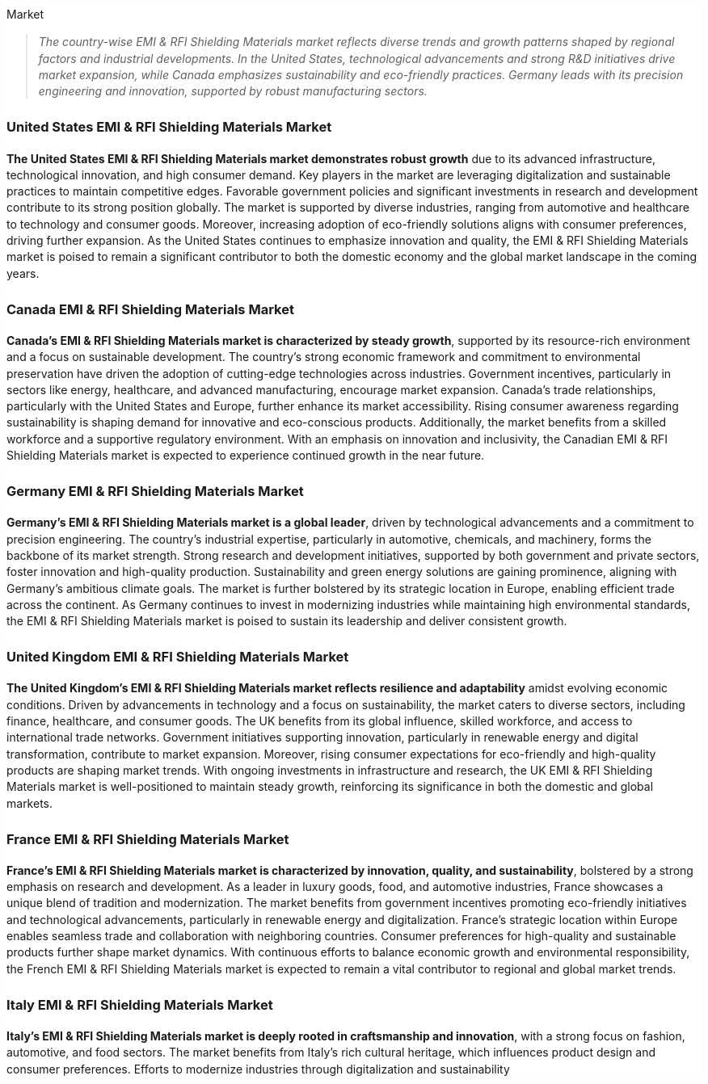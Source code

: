 Market<br /></span></h1><blockquote><p><em><span class="">The country-wise EMI & RFI Shielding Materials market reflects diverse trends and growth patterns shaped by regional factors and industrial developments. In the United States, technological advancements and strong R&amp;D initiatives drive market expansion, while Canada emphasizes sustainability and eco-friendly practices. Germany leads with its precision engineering and innovation, supported by robust manufacturing sectors.</span></em></p></blockquote><h3><strong>United States EMI & RFI Shielding Materials Market</strong></h3><p><strong>The United States EMI & RFI Shielding Materials market demonstrates robust growth</strong> due to its advanced infrastructure, technological innovation, and high consumer demand. Key players in the market are leveraging digitalization and sustainable practices to maintain competitive edges. Favorable government policies and significant investments in research and development contribute to its strong position globally. The market is supported by diverse industries, ranging from automotive and healthcare to technology and consumer goods. Moreover, increasing adoption of eco-friendly solutions aligns with consumer preferences, driving further expansion. As the United States continues to emphasize innovation and quality, the EMI & RFI Shielding Materials market is poised to remain a significant contributor to both the domestic economy and the global market landscape in the coming years.</p><h3><strong>Canada EMI & RFI Shielding Materials Market</strong></h3><p><strong>Canada&rsquo;s EMI & RFI Shielding Materials market is characterized by steady growth</strong>, supported by its resource-rich environment and a focus on sustainable development. The country&rsquo;s strong economic framework and commitment to environmental preservation have driven the adoption of cutting-edge technologies across industries. Government incentives, particularly in sectors like energy, healthcare, and advanced manufacturing, encourage market expansion. Canada&rsquo;s trade relationships, particularly with the United States and Europe, further enhance its market accessibility. Rising consumer awareness regarding sustainability is shaping demand for innovative and eco-conscious products. Additionally, the market benefits from a skilled workforce and a supportive regulatory environment. With an emphasis on innovation and inclusivity, the Canadian EMI & RFI Shielding Materials market is expected to experience continued growth in the near future.</p><h3><strong>Germany EMI & RFI Shielding Materials Market</strong></h3><p><strong>Germany&rsquo;s EMI & RFI Shielding Materials market is a global leader</strong>, driven by technological advancements and a commitment to precision engineering. The country&rsquo;s industrial expertise, particularly in automotive, chemicals, and machinery, forms the backbone of its market strength. Strong research and development initiatives, supported by both government and private sectors, foster innovation and high-quality production. Sustainability and green energy solutions are gaining prominence, aligning with Germany&rsquo;s ambitious climate goals. The market is further bolstered by its strategic location in Europe, enabling efficient trade across the continent. As Germany continues to invest in modernizing industries while maintaining high environmental standards, the EMI & RFI Shielding Materials market is poised to sustain its leadership and deliver consistent growth.</p><h3><strong>United Kingdom EMI & RFI Shielding Materials Market</strong></h3><p><strong>The United Kingdom&rsquo;s EMI & RFI Shielding Materials market reflects resilience and adaptability</strong> amidst evolving economic conditions. Driven by advancements in technology and a focus on sustainability, the market caters to diverse sectors, including finance, healthcare, and consumer goods. The UK benefits from its global influence, skilled workforce, and access to international trade networks. Government initiatives supporting innovation, particularly in renewable energy and digital transformation, contribute to market expansion. Moreover, rising consumer expectations for eco-friendly and high-quality products are shaping market trends. With ongoing investments in infrastructure and research, the UK EMI & RFI Shielding Materials market is well-positioned to maintain steady growth, reinforcing its significance in both the domestic and global markets.</p><h3><strong>France EMI & RFI Shielding Materials Market</strong></h3><p><strong>France&rsquo;s EMI & RFI Shielding Materials market is characterized by innovation, quality, and sustainability</strong>, bolstered by a strong emphasis on research and development. As a leader in luxury goods, food, and automotive industries, France showcases a unique blend of tradition and modernization. The market benefits from government incentives promoting eco-friendly initiatives and technological advancements, particularly in renewable energy and digitalization. France&rsquo;s strategic location within Europe enables seamless trade and collaboration with neighboring countries. Consumer preferences for high-quality and sustainable products further shape market dynamics. With continuous efforts to balance economic growth and environmental responsibility, the French EMI & RFI Shielding Materials market is expected to remain a vital contributor to regional and global market trends.</p><h3><strong>Italy EMI & RFI Shielding Materials Market</strong></h3><p><strong>Italy&rsquo;s EMI & RFI Shielding Materials market is deeply rooted in craftsmanship and innovation</strong>, with a strong focus on fashion, automotive, and food sectors. The market benefits from Italy&rsquo;s rich cultural heritage, which influences product design and consumer preferences. Efforts to modernize industries through digitalization and sustainability